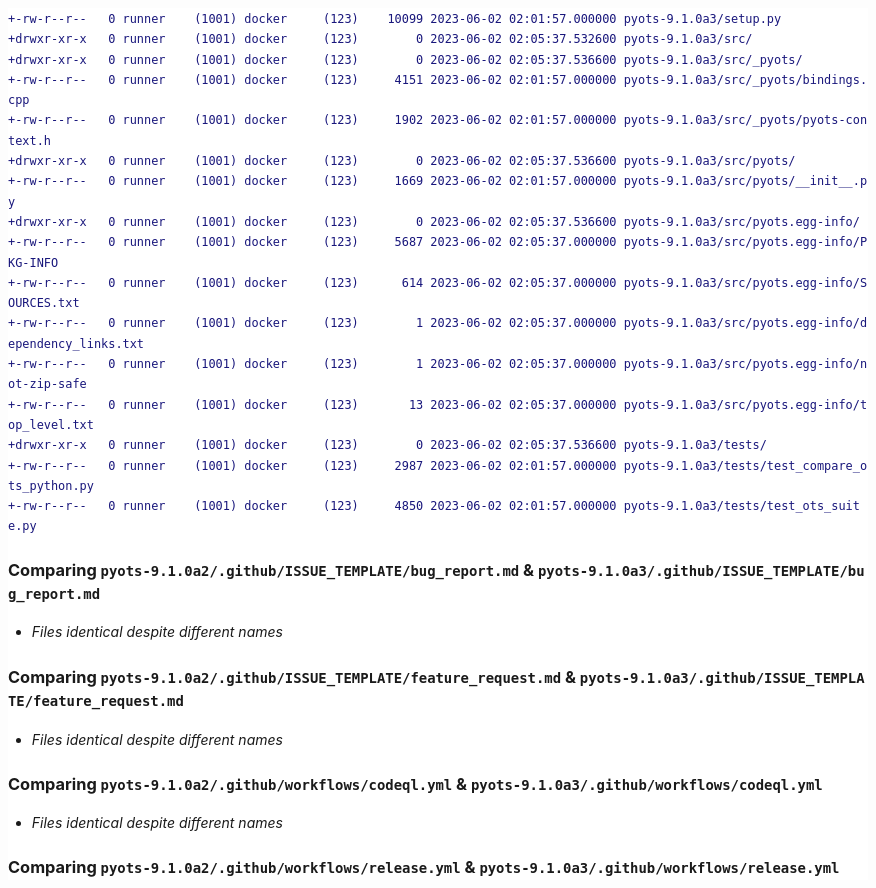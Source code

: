 ```diff
+-rw-r--r--   0 runner    (1001) docker     (123)    10099 2023-06-02 02:01:57.000000 pyots-9.1.0a3/setup.py
+drwxr-xr-x   0 runner    (1001) docker     (123)        0 2023-06-02 02:05:37.532600 pyots-9.1.0a3/src/
+drwxr-xr-x   0 runner    (1001) docker     (123)        0 2023-06-02 02:05:37.536600 pyots-9.1.0a3/src/_pyots/
+-rw-r--r--   0 runner    (1001) docker     (123)     4151 2023-06-02 02:01:57.000000 pyots-9.1.0a3/src/_pyots/bindings.cpp
+-rw-r--r--   0 runner    (1001) docker     (123)     1902 2023-06-02 02:01:57.000000 pyots-9.1.0a3/src/_pyots/pyots-context.h
+drwxr-xr-x   0 runner    (1001) docker     (123)        0 2023-06-02 02:05:37.536600 pyots-9.1.0a3/src/pyots/
+-rw-r--r--   0 runner    (1001) docker     (123)     1669 2023-06-02 02:01:57.000000 pyots-9.1.0a3/src/pyots/__init__.py
+drwxr-xr-x   0 runner    (1001) docker     (123)        0 2023-06-02 02:05:37.536600 pyots-9.1.0a3/src/pyots.egg-info/
+-rw-r--r--   0 runner    (1001) docker     (123)     5687 2023-06-02 02:05:37.000000 pyots-9.1.0a3/src/pyots.egg-info/PKG-INFO
+-rw-r--r--   0 runner    (1001) docker     (123)      614 2023-06-02 02:05:37.000000 pyots-9.1.0a3/src/pyots.egg-info/SOURCES.txt
+-rw-r--r--   0 runner    (1001) docker     (123)        1 2023-06-02 02:05:37.000000 pyots-9.1.0a3/src/pyots.egg-info/dependency_links.txt
+-rw-r--r--   0 runner    (1001) docker     (123)        1 2023-06-02 02:05:37.000000 pyots-9.1.0a3/src/pyots.egg-info/not-zip-safe
+-rw-r--r--   0 runner    (1001) docker     (123)       13 2023-06-02 02:05:37.000000 pyots-9.1.0a3/src/pyots.egg-info/top_level.txt
+drwxr-xr-x   0 runner    (1001) docker     (123)        0 2023-06-02 02:05:37.536600 pyots-9.1.0a3/tests/
+-rw-r--r--   0 runner    (1001) docker     (123)     2987 2023-06-02 02:01:57.000000 pyots-9.1.0a3/tests/test_compare_ots_python.py
+-rw-r--r--   0 runner    (1001) docker     (123)     4850 2023-06-02 02:01:57.000000 pyots-9.1.0a3/tests/test_ots_suite.py
```

### Comparing `pyots-9.1.0a2/.github/ISSUE_TEMPLATE/bug_report.md` & `pyots-9.1.0a3/.github/ISSUE_TEMPLATE/bug_report.md`

 * *Files identical despite different names*

### Comparing `pyots-9.1.0a2/.github/ISSUE_TEMPLATE/feature_request.md` & `pyots-9.1.0a3/.github/ISSUE_TEMPLATE/feature_request.md`

 * *Files identical despite different names*

### Comparing `pyots-9.1.0a2/.github/workflows/codeql.yml` & `pyots-9.1.0a3/.github/workflows/codeql.yml`

 * *Files identical despite different names*

### Comparing `pyots-9.1.0a2/.github/workflows/release.yml` & `pyots-9.1.0a3/.github/workflows/release.yml`
